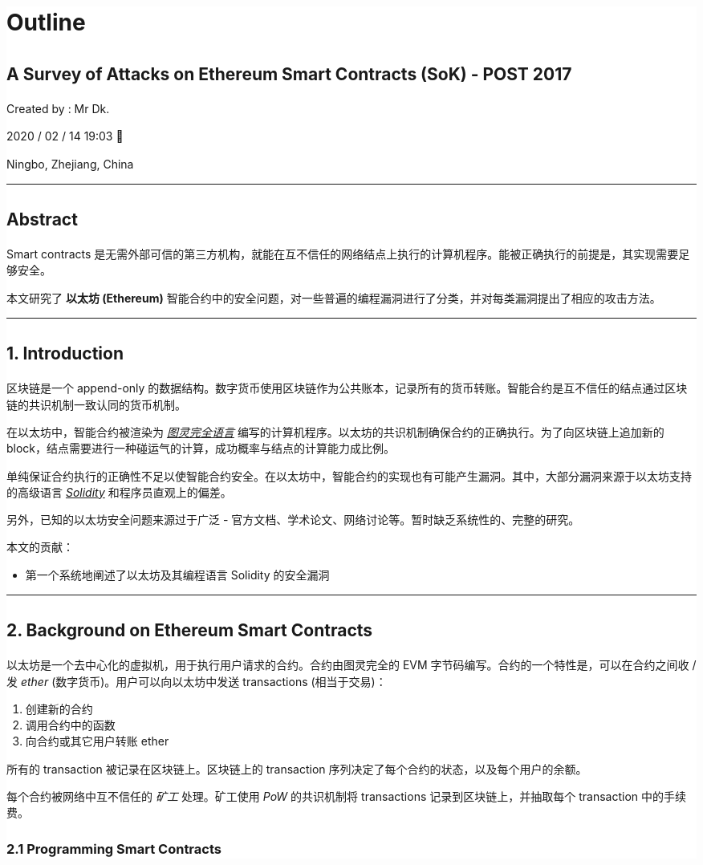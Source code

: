 # Outline

## A Survey of Attacks on Ethereum Smart Contracts (SoK) - POST 2017

Created by : Mr Dk.

2020 / 02 / 14 19:03 🌹

Ningbo, Zhejiang, China

---

## Abstract

Smart contracts 是无需外部可信的第三方机构，就能在互不信任的网络结点上执行的计算机程序。能被正确执行的前提是，其实现需要足够安全。

本文研究了 __以太坊 (Ethereum)__ 智能合约中的安全问题，对一些普遍的编程漏洞进行了分类，并对每类漏洞提出了相应的攻击方法。

---

## 1. Introduction

区块链是一个 append-only 的数据结构。数字货币使用区块链作为公共账本，记录所有的货币转账。智能合约是互不信任的结点通过区块链的共识机制一致认同的货币机制。

在以太坊中，智能合约被渲染为 [_图灵完全语言_]([https://zh.wikipedia.org/zh-cn/%E5%9C%96%E9%9D%88%E5%AE%8C%E5%82%99%E6%80%A7](https://zh.wikipedia.org/zh-cn/圖靈完備性)) 编写的计算机程序。以太坊的共识机制确保合约的正确执行。为了向区块链上追加新的 block，结点需要进行一种碰运气的计算，成功概率与结点的计算能力成比例。

单纯保证合约执行的正确性不足以使智能合约安全。在以太坊中，智能合约的实现也有可能产生漏洞。其中，大部分漏洞来源于以太坊支持的高级语言 [_Solidity_](https://en.wikipedia.org/wiki/Solidity) 和程序员直观上的偏差。

另外，已知的以太坊安全问题来源过于广泛 - 官方文档、学术论文、网络讨论等。暂时缺乏系统性的、完整的研究。

本文的贡献：

* 第一个系统地阐述了以太坊及其编程语言 Solidity 的安全漏洞

---

## 2. Background on Ethereum Smart Contracts

以太坊是一个去中心化的虚拟机，用于执行用户请求的合约。合约由图灵完全的 EVM 字节码编写。合约的一个特性是，可以在合约之间收 / 发 _ether_ (数字货币)。用户可以向以太坊中发送 transactions (相当于交易)：

1. 创建新的合约
2. 调用合约中的函数
3. 向合约或其它用户转账 ether

所有的 transaction 被记录在区块链上。区块链上的 transaction 序列决定了每个合约的状态，以及每个用户的余额。

每个合约被网络中互不信任的 _矿工_ 处理。矿工使用 _PoW_ 的共识机制将 transactions 记录到区块链上，并抽取每个 transaction 中的手续费。

### 2.1 Programming Smart Contracts
